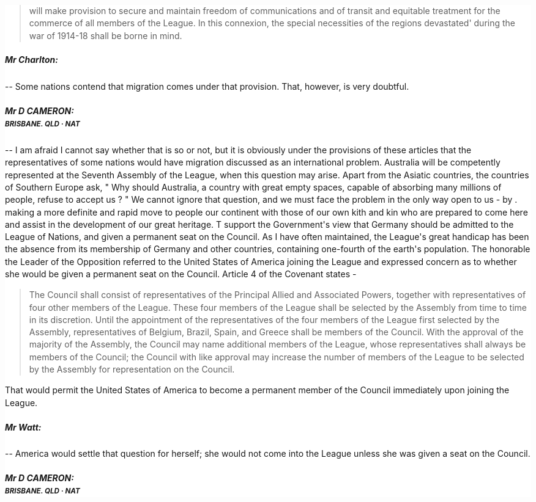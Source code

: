   >
  >will make provision to secure and maintain freedom of communications and of transit and equitable treatment for the commerce of all members of the League. In this connexion, the special necessities of the regions devastated' during the war of 1914-18 shall be borne in mind. 

##### Mr Charlton:

-- Some nations contend that migration comes under that provision. That, however, is very doubtful. 

##### Mr D CAMERON:<br><small class="text-muted">BRISBANE. QLD &middot; NAT</small>

-- I am afraid I cannot say whether that is so or not, but it is obviously under the provisions of these articles that the representatives of some nations would have migration discussed as an international problem. Australia will be competently represented at the Seventh Assembly of the League, when this question may arise. Apart from the Asiatic countries, the countries of Southern Europe ask, " Why should Australia, a country with great empty spaces, capable of absorbing many millions of people, refuse to accept us ? " We cannot ignore that question, and we must face the problem in the only way open to us - by . making a more definite and rapid move to people our continent with those of our own kith and kin who are prepared to come here and assist in the development of our great heritage. T support the Government's view that Germany should be admitted to the League of Nations, and given a permanent seat on the Council. As I have often maintained, the League's great handicap has been the absence from its membership of Germany and other countries, containing one-fourth of the earth's population. The honorable the Leader of the Opposition referred to the United States of America joining the League and expressed concern as to whether she would be given a permanent seat on the Council. Article 4 of the Covenant states - 

  >The Council shall consist of representatives of the Principal Allied and Associated Powers, together with representatives of four other members of the League. These four members of the League shall be selected by the Assembly from time to time in its discretion. Until the appointment of the representatives of the four members of the League first selected by the Assembly, representatives of Belgium, Brazil, Spain, and Greece shall be members of the Council. With the approval of the majority of the Assembly, the Council may name additional members of the League, whose representatives shall always be members of the Council; the Council with like approval may increase the number of members of the League to be selected by the Assembly for representation on the Council. 

That would permit the United States of America to become a permanent member of the Council immediately upon joining the League. 

##### Mr Watt:

--  America would settle that question for herself; she would not come into the League unless she was given a seat on the Council. 

##### Mr D CAMERON:<br><small class="text-muted">BRISBANE. QLD &middot; NAT</small>
